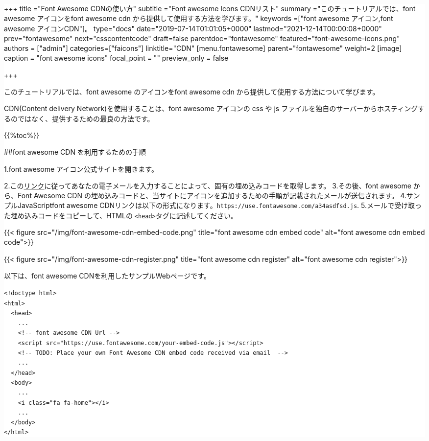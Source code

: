 +++
title    ="Font Awesome CDNの使い方"
subtitle ="Font awesome Icons CDNリスト"
summary  ="このチュートリアルでは、font awesome アイコンをfont awesome cdn から提供して使用する方法を学びます。"
keywords =["font awesome アイコン,font awesome アイコンCDN"]。
type="docs"
date="2019-07-14T01:01:05+0000"
lastmod="2021-12-14T00:00:08+0000"
prev="fontawesome"
next="csscontentcode"
draft=false
parentdoc="fontawesome"
featured="font-awesome-icons.png"
authors = ["admin"]
categories=["faicons"]
linktitle="CDN"
[menu.fontawesome]
parent="fontawesome"
weight=2
[image]
caption = "font awesome icons"
focal_point = ""
preview_only = false

+++

このチュートリアルでは、font awesome のアイコンをfont awesome cdn から提供して使用する方法について学びます。

CDN(Content delivery Network)を使用することは、font awesome アイコンの css や js ファイルを独自のサーバーからホスティングするのではなく、提供するための最良の方法です。

{{%toc%}}

##font awesome CDN を利用するための手順

1.font awesome アイコン公式サイトを開きます。

2.この[リンク](https://fontawesome.com/start)に従ってあなたの電子メールを入力することによって、固有の埋め込みコードを取得します。
3.その後、font awesome から、Font Awesome CDN の埋め込みコードと、当サイトにアイコンを追加するための手順が記載されたメールが送信されます。
4.サンプルJavaScriptfont awesome CDNリンクは以下の形式になります。`https://use.fontawesome.com/a34asdfsd.js`.
5.メールで受け取った埋め込みコードをコピーして、HTMLの `<head>`タグに記述してください。 

{{< figure src="/img/font-awesome-cdn-embed-code.png" title="font awesome cdn embed code" alt="font awesome cdn embed code">}}

{{< figure src="/img/font-awesome-cdn-register.png" title="font awesome cdn register" alt="font awesome cdn register">}}


以下は、font awesome CDNを利用したサンプルWebページです。

```
<!doctype html>
<html>
  <head>
    ...
    <!-- font awesome CDN Url -->
    <script src="https://use.fontawesome.com/your-embed-code.js"></script> 
    <!-- TODO: Place your own Font Awesome CDN embed code received via email  -->
    ...
  </head>
  <body>
    ...
    <i class="fa fa-home"></i>
    ...
  </body>
</html>
```
